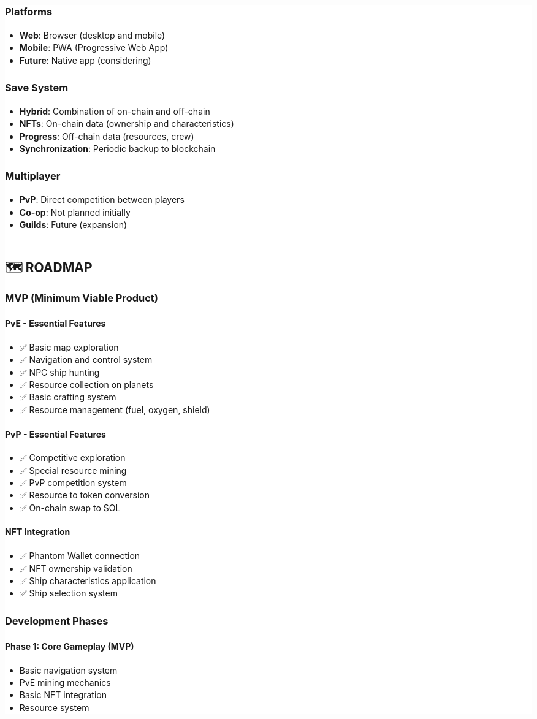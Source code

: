 ### Platforms
- **Web**: Browser (desktop and mobile)
- **Mobile**: PWA (Progressive Web App)
- **Future**: Native app (considering)

### Save System
- **Hybrid**: Combination of on-chain and off-chain
- **NFTs**: On-chain data (ownership and characteristics)
- **Progress**: Off-chain data (resources, crew)
- **Synchronization**: Periodic backup to blockchain

### Multiplayer
- **PvP**: Direct competition between players
- **Co-op**: Not planned initially
- **Guilds**: Future (expansion)

---

## 🗺️ ROADMAP

### MVP (Minimum Viable Product)

#### PvE - Essential Features
- ✅ Basic map exploration
- ✅ Navigation and control system
- ✅ NPC ship hunting
- ✅ Resource collection on planets
- ✅ Basic crafting system
- ✅ Resource management (fuel, oxygen, shield)

#### PvP - Essential Features
- ✅ Competitive exploration
- ✅ Special resource mining
- ✅ PvP competition system
- ✅ Resource to token conversion
- ✅ On-chain swap to SOL

#### NFT Integration
- ✅ Phantom Wallet connection
- ✅ NFT ownership validation
- ✅ Ship characteristics application
- ✅ Ship selection system

### Development Phases

#### Phase 1: Core Gameplay (MVP)
- Basic navigation system
- PvE mining mechanics
- Basic NFT integration
- Resource system
